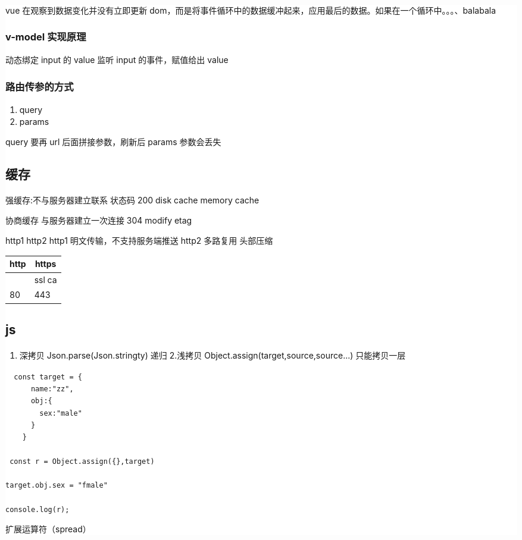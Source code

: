 vue 在观察到数据变化并没有立即更新 dom，而是将事件循环中的数据缓冲起来，应用最后的数据。如果在一个循环中。。。、balabala

### v-model 实现原理

动态绑定 input 的 value 监听 input 的事件，赋值给出 value

### 路由传参的方式

1. query
2. params

query 要再 url 后面拼接参数，刷新后 params 参数会丢失

## 缓存

强缓存:不与服务器建立联系 状态码 200 disk cache memory cache

协商缓存 与服务器建立一次连接 304 modify etag

http1 http2
http1 明文传输，不支持服务端推送
http2 多路复用 头部压缩

| http | https  |
| ---- | ------ |
|      | ssl ca |
| 80   | 443    |

## js

1. 深拷贝
   Json.parse(Json.stringty)
   递归 
   2.浅拷贝
   Object.assign(target,source,source...)   只能拷贝一层

```
  const target = {
      name:"zz",
      obj:{
        sex:"male"
      }
    }

 const r = Object.assign({},target)

target.obj.sex = "fmale"

console.log(r);
```



   扩展运算符（spread）
